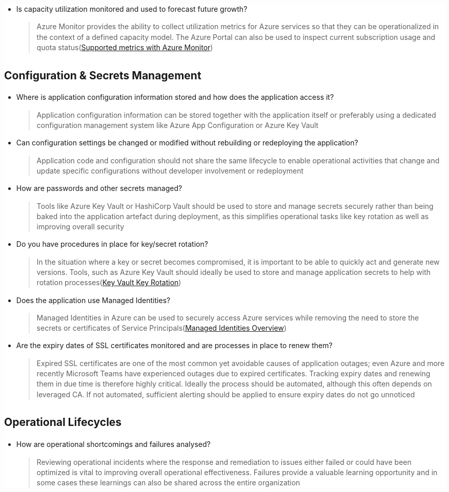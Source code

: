                   
* Is capacity utilization monitored and used to forecast future growth?
  > Azure Monitor provides the ability to collect utilization metrics for Azure services so that they can be operationalized in the context of a defined capacity model. The Azure Portal can also be used to inspect current subscription usage and quota status([Supported metrics with Azure Monitor](https://docs.microsoft.com/en-us/azure/azure-monitor/platform/metrics-supported))
            
                  
              
## Configuration &amp; Secrets Management
            
* Where is application configuration information stored and how does the application access it?
  > Application configuration information can be stored together with the application itself or preferably using a dedicated configuration management system like Azure App Configuration or Azure Key Vault
            
                  
* Can configuration settings be changed or modified without rebuilding or redeploying the application? 
  > Application code and configuration should not share the same lifecycle to enable operational activities that change and update specific configurations without developer involvement or redeployment
            
                  
* How are passwords and other secrets managed?
  > Tools like Azure Key Vault or HashiCorp Vault should be used to store and manage secrets securely rather than being baked into the application artefact during deployment, as this simplifies operational tasks like key rotation as well as improving overall security
            
                  
* Do you have procedures in place for key/secret rotation?
  > In the situation where a key or secret becomes compromised, it is important to be able to quickly act and generate new versions. Tools, such as Azure Key Vault should ideally be used to store and manage application secrets to help with rotation processes([Key Vault Key Rotation](https://docs.microsoft.com/en-us/azure/key-vault/secrets/tutorial-rotation-dual))
            
                  
* Does the application use Managed Identities?
  > Managed Identities in Azure can be used to securely access Azure services while removing the need to store the secrets or certificates of Service Principals([Managed Identities Overview](https://docs.microsoft.com/en-us/azure/active-directory/managed-identities-azure-resources/overview))
            
                  
* Are the expiry dates of SSL certificates monitored and are processes in place to renew them? 
  > Expired SSL certificates are one of the most common yet avoidable causes of application outages; even Azure and more recently Microsoft Teams have experienced outages due to expired certificates. Tracking expiry dates and renewing them in due time is therefore highly critical. Ideally the process should be automated, although this often depends on leveraged CA. If not automated, sufficient alerting should be applied to ensure expiry dates do not go unnoticed
            
                  
              
## Operational Lifecycles
            
* How are operational shortcomings and failures analysed?
  > Reviewing operational incidents where the response and remediation to  issues either failed or could have been optimized is vital to improving overall operational effectiveness. Failures provide a valuable learning opportunity and in some cases these learnings can also be shared across the entire organization
            